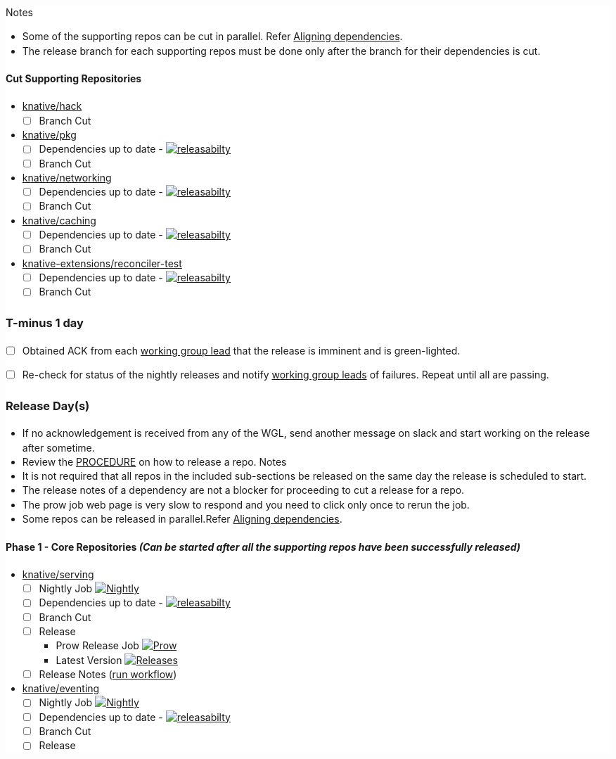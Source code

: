 Notes

- Some of the supporting repos can be cut in parallel. Refer [Aligning dependencies](https://github.com/knative/release/blob/main/PROCEDURES.md/#Aligning-dependencies).
- The release branch for each supporting repos must be done only after the branch for their dependencies is cut.

#### Cut Supporting Repositories

- [knative/hack](https://github.com/knative/hack)
  - [ ] Branch Cut
- [knative/pkg](https://github.com/knative/pkg)
  - [ ] Dependencies up to date - [![releasabilty][pkg-release-badge]][pkg-release-workflow]
  - [ ] Branch Cut
- [knative/networking](https://github.com/knative/networking)
  - [ ] Dependencies up to date - [![releasabilty][networking-release-badge]][networking-release-workflow]
  - [ ] Branch Cut
- [knative/caching](https://github.com/knative/caching)
  - [ ] Dependencies up to date - [![releasabilty][caching-release-badge]][caching-release-workflow]
  - [ ] Branch Cut
- [knative-extensions/reconciler-test](https://github.com/knative-extensions/reconciler-test)
  - [ ] Dependencies up to date - [![releasabilty][reconciler-test-release-badge]][reconciler-test-release-workflow]
  - [ ] Branch Cut

### T-minus 1 day

- [ ] Obtained ACK from each [working group lead](https://github.com/knative/community/blob/main/working-groups/WORKING-GROUPS.md) that the release is imminent and is green-lighted.

- [ ] Re-check for status of the nightly releases and notify [working group leads](https://github.com/knative/community/blob/main/working-groups/WORKING-GROUPS.md) of failures. Repeat until all are passing.

### Release Day(s)

- If no acknowledgement is received from any of the WGL, send another message on slack and start working on the release after sometime.
- Review the [PROCEDURE](https://github.com/knative/release/blob/main/PROCEDURES.md#releasing-a-repository) on how to release a repo.
  Notes
- It is not required that all repos in the included sub-sections be released on the same day the release is scheduled to start.
- The release notes of a dependency are not a blocker for proceeding to cut a release for a repo.
- The prow job web page is very slow to respond and you need to click only once to rerun the job.
- Some repos can be released in parallel.Refer [Aligning dependencies](https://github.com/knative/release/blob/main/PROCEDURES.md#Aligning-dependencies).

#### Phase 1 - Core Repositories _(Can be started after all the supporting repos have been successfully released)_

- [knative/serving](https://github.com/knative/serving)
  - [ ] Nightly Job [![Nightly][serving-nightly-badge]][serving-nightly-page]
  - [ ] Dependencies up to date - [![releasabilty][serving-release-badge]][serving-release-workflow]
  - [ ] Branch Cut
  - [ ] Release
    - Prow Release Job [![Prow][serving-prow-badge]][serving-prow-job]
    - Latest Version [![Releases][serving-version-badge]][serving-release-page]
  - [ ] Release Notes ([run workflow][release-note-workflow])
- [knative/eventing](https://github.com/knative/eventing)
  - [ ] Nightly Job [![Nightly][eventing-nightly-badge]][eventing-nightly-page]
  - [ ] Dependencies up to date - [![releasabilty][eventing-release-badge]][eventing-release-workflow]
  - [ ] Branch Cut
  - [ ] Release

[caching-version-badge]: https://img.shields.io/github/release-pre/knative/caching.svg?sort=semver
[caching-release-badge]: https://github.com/knative/release/actions/workflows/knative-caching.yaml/badge.svg
[caching-release-page]: https://github.com/knative/caching/releases
[caching-release-workflow]: https://github.com/knative/release/actions/workflows/knative-caching.yaml
[caching-nightly-badge]: https://prow.knative.dev/badge.svg?jobs=nightly_caching_main_periodic
[caching-nightly-page]: https://prow.knative.dev?job=nightly_caching_main_periodic
[caching-prow-badge]: https://prow.knative.dev/badge.svg?jobs=release_caching_main_periodic
[caching-prow-job]: https://prow.knative.dev?job=release_caching_main_periodic
[client-version-badge]: https://img.shields.io/github/release-pre/knative/client.svg?sort=semver
[client-release-badge]: https://github.com/knative/release/actions/workflows/knative-client.yaml/badge.svg
[client-release-page]: https://github.com/knative/client/releases
[client-release-workflow]: https://github.com/knative/release/actions/workflows/knative-client.yaml
[client-nightly-badge]: https://prow.knative.dev/badge.svg?jobs=nightly_client_main_periodic
[client-nightly-page]: https://prow.knative.dev?job=nightly_client_main_periodic
[client-prow-badge]: https://prow.knative.dev/badge.svg?jobs=release_client_main_periodic
[client-prow-job]: https://prow.knative.dev?job=release_client_main_periodic
[client-pkg-version-badge]: https://img.shields.io/github/release-pre/knative/client-pkg.svg?sort=semver
[client-pkg-release-badge]: https://github.com/knative/release/actions/workflows/knative-client-pkg.yaml/badge.svg
[client-pkg-release-page]: https://github.com/knative/client-pkg/releases
[client-pkg-release-workflow]: https://github.com/knative/release/actions/workflows/knative-client-pkg.yaml
[client-pkg-nightly-badge]: https://prow.knative.dev/badge.svg?jobs=nightly_client-pkg_main_periodic
[client-pkg-nightly-page]: https://prow.knative.dev?job=nightly_client-pkg_main_periodic
[client-pkg-prow-badge]: https://prow.knative.dev/badge.svg?jobs=release_client-pkg_main_periodic
[client-pkg-prow-job]: https://prow.knative.dev?job=release_client-pkg_main_periodic
[eventing-version-badge]: https://img.shields.io/github/release-pre/knative/eventing.svg?sort=semver
[eventing-release-badge]: https://github.com/knative/release/actions/workflows/knative-eventing.yaml/badge.svg
[eventing-release-page]: https://github.com/knative/eventing/releases
[eventing-release-workflow]: https://github.com/knative/release/actions/workflows/knative-eventing.yaml
[eventing-nightly-badge]: https://prow.knative.dev/badge.svg?jobs=nightly_eventing_main_periodic
[eventing-nightly-page]: https://prow.knative.dev?job=nightly_eventing_main_periodic
[eventing-prow-badge]: https://prow.knative.dev/badge.svg?jobs=release_eventing_main_periodic
[eventing-prow-job]: https://prow.knative.dev?job=release_eventing_main_periodic
[func-version-badge]: https://img.shields.io/github/release-pre/knative/func.svg?sort=semver
[func-release-badge]: https://github.com/knative/release/actions/workflows/knative-func.yaml/badge.svg
[func-release-page]: https://github.com/knative/func/releases
[func-release-workflow]: https://github.com/knative/release/actions/workflows/knative-func.yaml
[func-nightly-badge]: https://prow.knative.dev/badge.svg?jobs=nightly_func_main_periodic
[func-nightly-page]: https://prow.knative.dev?job=nightly_func_main_periodic
[func-prow-badge]: https://prow.knative.dev/badge.svg?jobs=release_func_main_periodic
[func-prow-job]: https://prow.knative.dev?job=release_func_main_periodic
[operator-version-badge]: https://img.shields.io/github/release-pre/knative/operator.svg?sort=semver
[networking-version-badge]: https://img.shields.io/github/release-pre/knative/networking.svg?sort=semver
[networking-release-badge]: https://github.com/knative/release/actions/workflows/knative-networking.yaml/badge.svg
[networking-release-page]: https://github.com/knative/networking/releases
[networking-release-workflow]: https://github.com/knative/release/actions/workflows/knative-networking.yaml
[networking-nightly-badge]: https://prow.knative.dev/badge.svg?jobs=nightly_networking_main_periodic
[networking-nightly-page]: https://prow.knative.dev?job=nightly_networking_main_periodic
[networking-prow-badge]: https://prow.knative.dev/badge.svg?jobs=release_networking_main_periodic
[networking-prow-job]: https://prow.knative.dev?job=release_networking_main_periodic
[pkg-version-badge]: https://img.shields.io/github/release-pre/knative/pkg.svg?sort=semver
[pkg-release-badge]: https://github.com/knative/release/actions/workflows/knative-pkg.yaml/badge.svg
[pkg-release-page]: https://github.com/knative/pkg/releases
[pkg-release-workflow]: https://github.com/knative/release/actions/workflows/knative-pkg.yaml
[pkg-nightly-badge]: https://prow.knative.dev/badge.svg?jobs=nightly_pkg_main_periodic
[pkg-nightly-page]: https://prow.knative.dev?job=nightly_pkg_main_periodic
[pkg-prow-badge]: https://prow.knative.dev/badge.svg?jobs=release_pkg_main_periodic
[pkg-prow-job]: https://prow.knative.dev?job=release_pkg_main_periodic
[serving-version-badge]: https://img.shields.io/github/release-pre/knative/serving.svg?sort=semver
[serving-release-badge]: https://github.com/knative/release/actions/workflows/knative-serving.yaml/badge.svg
[serving-release-page]: https://github.com/knative/serving/releases
[serving-release-workflow]: https://github.com/knative/release/actions/workflows/knative-serving.yaml
[serving-nightly-badge]: https://prow.knative.dev/badge.svg?jobs=nightly_serving_main_periodic
[serving-nightly-page]: https://prow.knative.dev?job=nightly_serving_main_periodic
[serving-prow-badge]: https://prow.knative.dev/badge.svg?jobs=release_serving_main_periodic
[serving-prow-job]: https://prow.knative.dev?job=release_serving_main_periodic
[operator-version-badge]: https://img.shields.io/github/release-pre/knative/operator.svg?sort=semver
[operator-release-badge]: https://github.com/knative/release/actions/workflows/knative-operator.yaml/badge.svg
[operator-release-page]: https://github.com/knative/operator/releases
[operator-release-workflow]: https://github.com/knative/release/actions/workflows/knative-operator.yaml
[operator-nightly-badge]: https://prow.knative.dev/badge.svg?jobs=nightly_operator_main_periodic
[operator-nightly-page]: https://prow.knative.dev?job=nightly_operator_main_periodic
[operator-prow-badge]: https://prow.knative.dev/badge.svg?jobs=release_operator_main_periodic
[operator-prow-job]: https://prow.knative.dev?job=release_operator_main_periodic
[eventing-autoscaler-keda-version-badge]: https://img.shields.io/github/release-pre/knative-extensions/eventing-autoscaler-keda.svg?sort=semver
[eventing-autoscaler-keda-release-badge]: https://github.com/knative/release/actions/workflows/knative-extensions-eventing-autoscaler-keda.yaml/badge.svg
[eventing-autoscaler-keda-release-page]: https://github.com/knative-extensions/eventing-autoscaler-keda/releases
[eventing-autoscaler-keda-release-workflow]: https://github.com/knative/release/actions/workflows/knative-extensions-eventing-autoscaler-keda.yaml
[eventing-autoscaler-keda-nightly-badge]: https://prow.knative.dev/badge.svg?jobs=nightly_eventing-autoscaler-keda_main_periodic
[eventing-autoscaler-keda-nightly-page]: https://prow.knative.dev?job=nightly_eventing-autoscaler-keda_main_periodic
[eventing-autoscaler-keda-prow-badge]: https://prow.knative.dev/badge.svg?jobs=release_eventing-autoscaler-keda_main_periodic
[eventing-autoscaler-keda-prow-job]: https://prow.knative.dev?job=release_eventing-autoscaler-keda_main_periodic
[eventing-ceph-version-badge]: https://img.shields.io/github/release-pre/knative-extensions/eventing-ceph.svg?sort=semver
[eventing-ceph-release-badge]: https://github.com/knative/release/actions/workflows/knative-extensions-eventing-ceph.yaml/badge.svg
[eventing-ceph-release-page]: https://github.com/knative-extensions/eventing-ceph/releases
[eventing-ceph-release-workflow]: https://github.com/knative/release/actions/workflows/knative-extensions-eventing-ceph.yaml
[eventing-ceph-nightly-badge]: https://prow.knative.dev/badge.svg?jobs=nightly_eventing-ceph_main_periodic
[eventing-ceph-nightly-page]: https://prow.knative.dev?job=nightly_eventing-ceph_main_periodic
[eventing-ceph-prow-badge]: https://prow.knative.dev/badge.svg?jobs=release_eventing-ceph_main_periodic
[eventing-ceph-prow-job]: https://prow.knative.dev?job=release_eventing-ceph_main_periodic
[eventing-github-version-badge]: https://img.shields.io/github/release-pre/knative-extensions/eventing-github.svg?sort=semver
[eventing-github-release-badge]: https://github.com/knative/release/actions/workflows/knative-extensions-eventing-github.yaml/badge.svg
[eventing-github-release-page]: https://github.com/knative-extensions/eventing-github/releases
[eventing-github-release-workflow]: https://github.com/knative/release/actions/workflows/knative-extensions-eventing-github.yaml
[eventing-github-nightly-badge]: https://prow.knative.dev/badge.svg?jobs=nightly_eventing-github_main_periodic
[eventing-github-nightly-page]: https://prow.knative.dev?job=nightly_eventing-github_main_periodic
[eventing-github-prow-badge]: https://prow.knative.dev/badge.svg?jobs=release_eventing-github_main_periodic
[eventing-github-prow-job]: https://prow.knative.dev?job=release_eventing-github_main_periodic
[eventing-gitlab-version-badge]: https://img.shields.io/github/release-pre/knative-extensions/eventing-gitlab.svg?sort=semver
[eventing-gitlab-release-badge]: https://github.com/knative/release/actions/workflows/knative-extensions-eventing-gitlab.yaml/badge.svg
[eventing-gitlab-release-page]: https://github.com/knative-extensions/eventing-gitlab/releases
[eventing-gitlab-release-workflow]: https://github.com/knative/release/actions/workflows/knative-extensions-eventing-gitlab.yaml
[eventing-gitlab-nightly-badge]: https://prow.knative.dev/badge.svg?jobs=nightly_eventing-gitlab_main_periodic
[eventing-gitlab-nightly-page]: https://prow.knative.dev?job=nightly_eventing-gitlab_main_periodic
[eventing-gitlab-prow-badge]: https://prow.knative.dev/badge.svg?jobs=release_eventing-gitlab_main_periodic
[eventing-gitlab-prow-job]: https://prow.knative.dev?job=release_eventing-gitlab_main_periodic
[eventing-istio-version-badge]: https://img.shields.io/github/release-pre/knative-extensions/eventing-istio.svg?sort=semver
[eventing-istio-release-badge]: https://github.com/knative/release/actions/workflows/knative-extensions-eventing-istio.yaml/badge.svg
[eventing-istio-release-page]: https://github.com/knative-extensions/eventing-istio/releases
[eventing-istio-release-workflow]: https://github.com/knative/release/actions/workflows/knative-extensions-eventing-istio.yaml
[eventing-istio-nightly-badge]: https://prow.knative.dev/badge.svg?jobs=nightly_eventing-istio_main_periodic
[eventing-istio-nightly-page]: https://prow.knative.dev?job=nightly_eventing-istio_main_periodic
[eventing-istio-prow-badge]: https://prow.knative.dev/badge.svg?jobs=release_eventing-istio_main_periodic
[eventing-istio-prow-job]: https://prow.knative.dev?job=release_eventing-istio_main_periodic
[eventing-kafka-version-badge]: https://img.shields.io/github/release-pre/knative-extensions/eventing-kafka.svg?sort=semver
[eventing-kafka-release-badge]: https://github.com/knative/release/actions/workflows/knative-extensions-eventing-kafka.yaml/badge.svg
[eventing-kafka-release-page]: https://github.com/knative-extensions/eventing-kafka/releases
[eventing-kafka-release-workflow]: https://github.com/knative/release/actions/workflows/knative-extensions-eventing-kafka.yaml
[eventing-kafka-nightly-badge]: https://prow.knative.dev/badge.svg?jobs=nightly_eventing-kafka_main_periodic
[eventing-kafka-nightly-page]: https://prow.knative.dev?job=nightly_eventing-kafka_main_periodic
[eventing-kafka-prow-badge]: https://prow.knative.dev/badge.svg?jobs=release_eventing-kafka_main_periodic
[eventing-kafka-prow-job]: https://prow.knative.dev?job=release_eventing-kafka_main_periodic
[eventing-kafka-broker-version-badge]: https://img.shields.io/github/release-pre/knative-extensions/eventing-kafka-broker.svg?sort=semver
[eventing-kafka-broker-release-badge]: https://github.com/knative/release/actions/workflows/knative-extensions-eventing-kafka-broker.yaml/badge.svg
[eventing-kafka-broker-release-page]: https://github.com/knative-extensions/eventing-kafka-broker/releases
[eventing-kafka-broker-release-workflow]: https://github.com/knative/release/actions/workflows/knative-extensions-eventing-kafka-broker.yaml
[eventing-kafka-broker-nightly-badge]: https://prow.knative.dev/badge.svg?jobs=nightly_eventing-kafka-broker_main_periodic
[eventing-kafka-broker-nightly-page]: https://prow.knative.dev?job=nightly_eventing-kafka-broker_main_periodic
[eventing-kafka-broker-prow-badge]: https://prow.knative.dev/badge.svg?jobs=release_eventing-kafka-broker_main_periodic
[eventing-kafka-broker-prow-job]: https://prow.knative.dev?job=release_eventing-kafka-broker_main_periodic
[eventing-kogito-version-badge]: https://img.shields.io/github/release-pre/knative-extensions/eventing-kogito.svg?sort=semver
[eventing-kogito-release-badge]: https://github.com/knative/release/actions/workflows/knative-extensions-eventing-kogito.yaml/badge.svg
[eventing-kogito-release-page]: https://github.com/knative-extensions/eventing-kogito/releases
[eventing-kogito-release-workflow]: https://github.com/knative/release/actions/workflows/knative-extensions-eventing-kogito.yaml
[eventing-kogito-nightly-badge]: https://prow.knative.dev/badge.svg?jobs=nightly_eventing-kogito_main_periodic
[eventing-kogito-nightly-page]: https://prow.knative.dev?job=nightly_eventing-kogito_main_periodic
[eventing-kogito-prow-badge]: https://prow.knative.dev/badge.svg?jobs=release_eventing-kogito_main_periodic
[eventing-kogito-prow-job]: https://prow.knative.dev?job=release_eventing-kogito_main_periodic
[eventing-rabbitmq-version-badge]: https://img.shields.io/github/release-pre/knative-extensions/eventing-rabbitmq.svg?sort=semver
[eventing-rabbitmq-release-badge]: https://github.com/knative/release/actions/workflows/knative-extensions-eventing-rabbitmq.yaml/badge.svg
[eventing-rabbitmq-release-page]: https://github.com/knative-extensions/eventing-rabbitmq/releases
[eventing-rabbitmq-release-workflow]: https://github.com/knative/release/actions/workflows/knative-extensions-eventing-rabbitmq.yaml
[eventing-rabbitmq-nightly-badge]: https://prow.knative.dev/badge.svg?jobs=nightly_eventing-rabbitmq_main_periodic
[eventing-rabbitmq-nightly-page]: https://prow.knative.dev?job=nightly_eventing-rabbitmq_main_periodic
[eventing-rabbitmq-prow-badge]: https://prow.knative.dev/badge.svg?jobs=release_eventing-rabbitmq_main_periodic
[eventing-rabbitmq-prow-job]: https://prow.knative.dev?job=release_eventing-rabbitmq_main_periodic
[eventing-redis-version-badge]: https://img.shields.io/github/release-pre/knative-extensions/eventing-redis.svg?sort=semver
[eventing-redis-release-badge]: https://github.com/knative/release/actions/workflows/knative-extensions-eventing-redis.yaml/badge.svg
[eventing-redis-release-page]: https://github.com/knative-extensions/eventing-redis/releases
[eventing-redis-release-workflow]: https://github.com/knative/release/actions/workflows/knative-extensions-eventing-redis.yaml
[eventing-redis-nightly-badge]: https://prow.knative.dev/badge.svg?jobs=nightly_eventing-redis_main_periodic
[eventing-redis-nightly-page]: https://prow.knative.dev?job=nightly_eventing-redis_main_periodic
[eventing-redis-prow-badge]: https://prow.knative.dev/badge.svg?jobs=release_eventing-redis_main_periodic
[eventing-redis-prow-job]: https://prow.knative.dev?job=release_eventing-redis_main_periodic
[kn-plugin-admin-version-badge]: https://img.shields.io/github/release-pre/knative-extensions/kn-plugin-admin.svg?sort=semver
[kn-plugin-admin-release-badge]: https://github.com/knative/release/actions/workflows/knative-extensions-kn-plugin-admin.yaml/badge.svg
[kn-plugin-admin-release-page]: https://github.com/knative-extensions/kn-plugin-admin/releases
[kn-plugin-admin-release-workflow]: https://github.com/knative/release/actions/workflows/knative-extensions-kn-plugin-admin.yaml
[kn-plugin-admin-nightly-badge]: https://prow.knative.dev/badge.svg?jobs=nightly_kn-plugin-admin_main_periodic
[kn-plugin-admin-nightly-page]: https://prow.knative.dev?job=nightly_kn-plugin-admin_main_periodic
[kn-plugin-admin-prow-badge]: https://prow.knative.dev/badge.svg?jobs=release_kn-plugin-admin_main_periodic
[kn-plugin-admin-prow-job]: https://prow.knative.dev?job=release_kn-plugin-admin_main_periodic
[kn-plugin-event-version-badge]: https://img.shields.io/github/release-pre/knative-extensions/kn-plugin-event.svg?sort=semver
[kn-plugin-event-release-badge]: https://github.com/knative/release/actions/workflows/knative-extensions-kn-plugin-event.yaml/badge.svg
[kn-plugin-event-release-page]: https://github.com/knative-extensions/kn-plugin-event/releases
[kn-plugin-event-release-workflow]: https://github.com/knative/release/actions/workflows/knative-extensions-kn-plugin-event.yaml
[kn-plugin-event-nightly-badge]: https://prow.knative.dev/badge.svg?jobs=nightly_kn-plugin-event_main_periodic
[kn-plugin-event-nightly-page]: https://prow.knative.dev?job=nightly_kn-plugin-event_main_periodic
[kn-plugin-event-prow-badge]: https://prow.knative.dev/badge.svg?jobs=release_kn-plugin-event_main_periodic
[kn-plugin-event-prow-job]: https://prow.knative.dev?job=release_kn-plugin-event_main_periodic
[kn-plugin-quickstart-version-badge]: https://img.shields.io/github/release-pre/knative-extensions/kn-plugin-quickstart.svg?sort=semver
[kn-plugin-quickstart-release-badge]: https://github.com/knative/release/actions/workflows/knative-extensions-kn-plugin-quickstart.yaml/badge.svg
[kn-plugin-quickstart-release-page]: https://github.com/knative-extensions/kn-plugin-quickstart/releases
[kn-plugin-quickstart-release-workflow]: https://github.com/knative/release/actions/workflows/knative-extensions-kn-plugin-quickstart.yaml
[kn-plugin-quickstart-nightly-badge]: https://prow.knative.dev/badge.svg?jobs=nightly_kn-plugin-quickstart_main_periodic
[kn-plugin-quickstart-nightly-page]: https://prow.knative.dev?job=nightly_kn-plugin-quickstart_main_periodic
[kn-plugin-quickstart-prow-badge]: https://prow.knative.dev/badge.svg?jobs=release_kn-plugin-quickstart_main_periodic
[kn-plugin-quickstart-prow-job]: https://prow.knative.dev?job=release_kn-plugin-quickstart_main_periodic
[kn-plugin-source-kafka-version-badge]: https://img.shields.io/github/release-pre/knative-extensions/kn-plugin-source-kafka.svg?sort=semver
[kn-plugin-source-kafka-release-badge]: https://github.com/knative/release/actions/workflows/knative-extensions-kn-plugin-source-kafka.yaml/badge.svg
[kn-plugin-source-kafka-release-page]: https://github.com/knative-extensions/kn-plugin-source-kafka/releases
[kn-plugin-source-kafka-release-workflow]: https://github.com/knative/release/actions/workflows/knative-extensions-kn-plugin-source-kafka.yaml
[kn-plugin-source-kafka-nightly-badge]: https://prow.knative.dev/badge.svg?jobs=nightly_kn-plugin-source-kafka_main_periodic
[kn-plugin-source-kafka-nightly-page]: https://prow.knative.dev?job=nightly_kn-plugin-source-kafka_main_periodic
[kn-plugin-source-kafka-prow-badge]: https://prow.knative.dev/badge.svg?jobs=release_kn-plugin-source-kafka_main_periodic
[kn-plugin-source-kafka-prow-job]: https://prow.knative.dev?job=release_kn-plugin-source-kafka_main_periodic
[kn-plugin-source-kamelet-version-badge]: https://img.shields.io/github/release-pre/knative-extensions/kn-plugin-source-kamelet.svg?sort=semver
[kn-plugin-source-kamelet-release-badge]: https://github.com/knative/release/actions/workflows/knative-extensions-kn-plugin-source-kamelet.yaml/badge.svg
[kn-plugin-source-kamelet-release-page]: https://github.com/knative-extensions/kn-plugin-source-kamelet/releases
[kn-plugin-source-kamelet-release-workflow]: https://github.com/knative/release/actions/workflows/knative-extensions-kn-plugin-source-kamelet.yaml
[kn-plugin-source-kamelet-nightly-badge]: https://prow.knative.dev/badge.svg?jobs=nightly_kn-plugin-source-kamelet_main_periodic
[kn-plugin-source-kamelet-nightly-page]: https://prow.knative.dev?job=nightly_kn-plugin-source-kamelet_main_periodic
[kn-plugin-source-kamelet-prow-badge]: https://prow.knative.dev/badge.svg?jobs=release_kn-plugin-source-kamelet_main_periodic
[kn-plugin-source-kamelet-prow-job]: https://prow.knative.dev?job=release_kn-plugin-source-kamelet_main_periodic
[net-certmanager-version-badge]: https://img.shields.io/github/release-pre/knative-extensions/net-certmanager.svg?sort=semver
[net-certmanager-release-badge]: https://github.com/knative/release/actions/workflows/knative-extensions-net-certmanager.yaml/badge.svg
[net-certmanager-release-page]: https://github.com/knative-extensions/net-certmanager/releases
[net-certmanager-release-workflow]: https://github.com/knative/release/actions/workflows/knative-extensions-net-certmanager.yaml
[net-certmanager-nightly-badge]: https://prow.knative.dev/badge.svg?jobs=nightly_net-certmanager_main_periodic
[net-certmanager-nightly-page]: https://prow.knative.dev?job=nightly_net-certmanager_main_periodic
[net-certmanager-prow-badge]: https://prow.knative.dev/badge.svg?jobs=release_net-certmanager_main_periodic
[net-certmanager-prow-job]: https://prow.knative.dev?job=release_net-certmanager_main_periodic
[net-contour-version-badge]: https://img.shields.io/github/release-pre/knative-extensions/net-contour.svg?sort=semver
[net-contour-release-badge]: https://github.com/knative/release/actions/workflows/knative-extensions-net-contour.yaml/badge.svg
[net-contour-release-page]: https://github.com/knative-extensions/net-contour/releases
[net-contour-release-workflow]: https://github.com/knative/release/actions/workflows/knative-extensions-net-contour.yaml
[net-contour-nightly-badge]: https://prow.knative.dev/badge.svg?jobs=nightly_net-contour_main_periodic
[net-contour-nightly-page]: https://prow.knative.dev?job=nightly_net-contour_main_periodic
[net-contour-prow-badge]: https://prow.knative.dev/badge.svg?jobs=release_net-contour_main_periodic
[net-contour-prow-job]: https://prow.knative.dev?job=release_net-contour_main_periodic
[net-gateway-api-version-badge]: https://img.shields.io/github/release-pre/knative-extensions/net-gateway-api.svg?sort=semver
[net-gateway-api-release-badge]: https://github.com/knative/release/actions/workflows/knative-extensions-net-gateway-api.yaml/badge.svg
[net-gateway-api-release-page]: https://github.com/knative-extensions/net-gateway-api/releases
[net-gateway-api-release-workflow]: https://github.com/knative/release/actions/workflows/knative-extensions-net-gateway-api.yaml
[net-gateway-api-nightly-badge]: https://prow.knative.dev/badge.svg?jobs=nightly_net-gateway-api_main_periodic
[net-gateway-api-nightly-page]: https://prow.knative.dev?job=nightly_net-gateway-api_main_periodic
[net-gateway-api-prow-badge]: https://prow.knative.dev/badge.svg?jobs=release_net-gateway-api_main_periodic
[net-gateway-api-prow-job]: https://prow.knative.dev?job=release_net-gateway-api_main_periodic
[net-http01-version-badge]: https://img.shields.io/github/release-pre/knative-extensions/net-http01.svg?sort=semver
[net-http01-release-badge]: https://github.com/knative/release/actions/workflows/knative-extensions-net-http01.yaml/badge.svg
[net-http01-release-page]: https://github.com/knative-extensions/net-http01/releases
[net-http01-release-workflow]: https://github.com/knative/release/actions/workflows/knative-extensions-net-http01.yaml
[net-http01-nightly-badge]: https://prow.knative.dev/badge.svg?jobs=nightly_net-http01_main_periodic
[net-http01-nightly-page]: https://prow.knative.dev?job=nightly_net-http01_main_periodic
[net-http01-prow-badge]: https://prow.knative.dev/badge.svg?jobs=release_net-http01_main_periodic
[net-http01-prow-job]: https://prow.knative.dev?job=release_net-http01_main_periodic
[net-istio-version-badge]: https://img.shields.io/github/release-pre/knative-extensions/net-istio.svg?sort=semver
[net-istio-release-badge]: https://github.com/knative/release/actions/workflows/knative-extensions-net-istio.yaml/badge.svg
[net-istio-release-page]: https://github.com/knative-extensions/net-istio/releases
[net-istio-release-workflow]: https://github.com/knative/release/actions/workflows/knative-extensions-net-istio.yaml
[net-istio-nightly-badge]: https://prow.knative.dev/badge.svg?jobs=nightly_net-istio_main_periodic
[net-istio-nightly-page]: https://prow.knative.dev?job=nightly_net-istio_main_periodic
[net-istio-prow-badge]: https://prow.knative.dev/badge.svg?jobs=release_net-istio_main_periodic
[net-istio-prow-job]: https://prow.knative.dev?job=release_net-istio_main_periodic
[net-kourier-version-badge]: https://img.shields.io/github/release-pre/knative-extensions/net-kourier.svg?sort=semver
[net-kourier-release-badge]: https://github.com/knative/release/actions/workflows/knative-extensions-net-kourier.yaml/badge.svg
[net-kourier-release-page]: https://github.com/knative-extensions/net-kourier/releases
[net-kourier-release-workflow]: https://github.com/knative/release/actions/workflows/knative-extensions-net-kourier.yaml
[net-kourier-nightly-badge]: https://prow.knative.dev/badge.svg?jobs=nightly_net-kourier_main_periodic
[net-kourier-nightly-page]: https://prow.knative.dev?job=nightly_net-kourier_main_periodic
[net-kourier-prow-badge]: https://prow.knative.dev/badge.svg?jobs=release_net-kourier_main_periodic
[net-kourier-prow-job]: https://prow.knative.dev?job=release_net-kourier_main_periodic
[reconciler-test-version-badge]: https://img.shields.io/github/release-pre/knative-extensions/reconciler-test.svg?sort=semver
[reconciler-test-release-badge]: https://github.com/knative/release/actions/workflows/knative-extensions-reconciler-test.yaml/badge.svg
[reconciler-test-release-page]: https://github.com/knative-extensions/reconciler-test/releases
[reconciler-test-release-workflow]: https://github.com/knative/release/actions/workflows/knative-extensions-reconciler-test.yaml
[reconciler-test-nightly-badge]: https://prow.knative.dev/badge.svg?jobs=nightly_reconciler-test_main_periodic
[reconciler-test-nightly-page]: https://prow.knative.dev?job=nightly_reconciler-test_main_periodic
[reconciler-test-prow-badge]: https://prow.knative.dev/badge.svg?jobs=release_reconciler-test_main_periodic
[reconciler-test-prow-job]: https://prow.knative.dev?job=release_reconciler-test_main_periodic
[sample-controller-version-badge]: https://img.shields.io/github/release-pre/knative-extensions/sample-controller.svg?sort=semver
[sample-controller-release-badge]: https://github.com/knative/release/actions/workflows/knative-extensions-sample-controller.yaml/badge.svg
[sample-controller-release-page]: https://github.com/knative-extensions/sample-controller/releases
[sample-controller-release-workflow]: https://github.com/knative/release/actions/workflows/knative-extensions-sample-controller.yaml
[sample-controller-nightly-badge]: https://prow.knative.dev/badge.svg?jobs=nightly_sample-controller_main_periodic
[sample-controller-nightly-page]: https://prow.knative.dev?job=nightly_sample-controller_main_periodic
[sample-controller-prow-badge]: https://prow.knative.dev/badge.svg?jobs=release_sample-controller_main_periodic
[sample-controller-prow-job]: https://prow.knative.dev?job=release_sample-controller_main_periodic
[sample-source-version-badge]: https://img.shields.io/github/release-pre/knative-extensions/sample-source.svg?sort=semver
[sample-source-release-badge]: https://github.com/knative/release/actions/workflows/knative-extensions-sample-source.yaml/badge.svg
[sample-source-release-page]: https://github.com/knative-extensions/sample-source/releases
[sample-source-release-workflow]: https://github.com/knative/release/actions/workflows/knative-extensions-sample-source.yaml
[sample-source-nightly-badge]: https://prow.knative.dev/badge.svg?jobs=nightly_sample-source_main_periodic
[sample-source-nightly-page]: https://prow.knative.dev?job=nightly_sample-source_main_periodic
[sample-source-prow-badge]: https://prow.knative.dev/badge.svg?jobs=release_sample-source_main_periodic
[sample-source-prow-job]: https://prow.knative.dev?job=release_sample-source_main_periodic
[release-note-workflow]: https://github.com/knative/release/actions/workflows/release-note.yaml